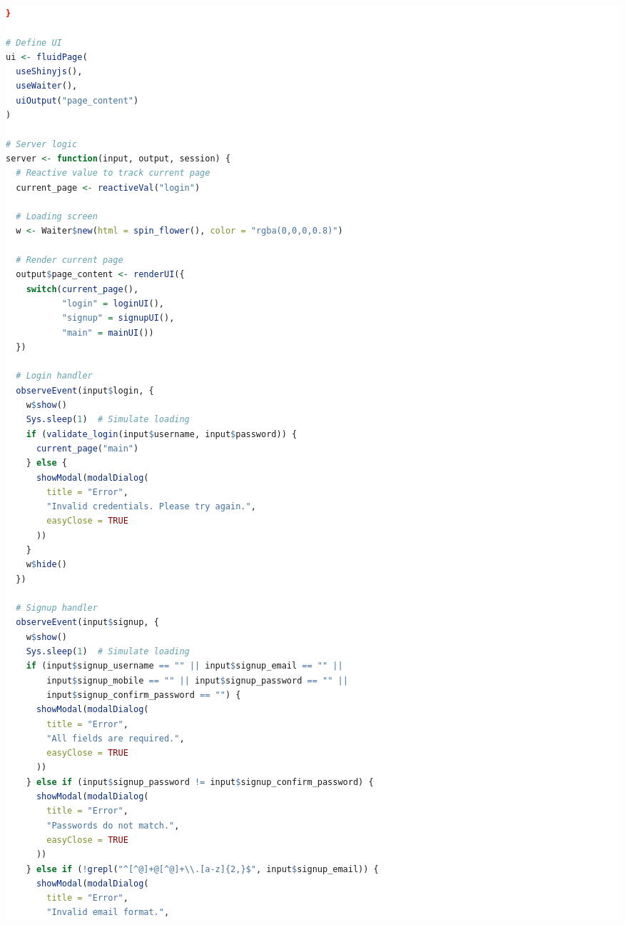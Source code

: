 ```R
}

# Define UI
ui <- fluidPage(
  useShinyjs(),
  useWaiter(),
  uiOutput("page_content")
)

# Server logic
server <- function(input, output, session) {
  # Reactive value to track current page
  current_page <- reactiveVal("login")
  
  # Loading screen
  w <- Waiter$new(html = spin_flower(), color = "rgba(0,0,0,0.8)")
  
  # Render current page
  output$page_content <- renderUI({
    switch(current_page(),
           "login" = loginUI(),
           "signup" = signupUI(),
           "main" = mainUI())
  })
  
  # Login handler
  observeEvent(input$login, {
    w$show()
    Sys.sleep(1)  # Simulate loading
    if (validate_login(input$username, input$password)) {
      current_page("main")
    } else {
      showModal(modalDialog(
        title = "Error",
        "Invalid credentials. Please try again.",
        easyClose = TRUE
      ))
    }
    w$hide()
  })
  
  # Signup handler
  observeEvent(input$signup, {
    w$show()
    Sys.sleep(1)  # Simulate loading
    if (input$signup_username == "" || input$signup_email == "" || 
        input$signup_mobile == "" || input$signup_password == "" || 
        input$signup_confirm_password == "") {
      showModal(modalDialog(
        title = "Error",
        "All fields are required.",
        easyClose = TRUE
      ))
    } else if (input$signup_password != input$signup_confirm_password) {
      showModal(modalDialog(
        title = "Error",
        "Passwords do not match.",
        easyClose = TRUE
      ))
    } else if (!grepl("^[^@]+@[^@]+\\.[a-z]{2,}$", input$signup_email)) {
      showModal(modalDialog(
        title = "Error",
        "Invalid email format.",
```